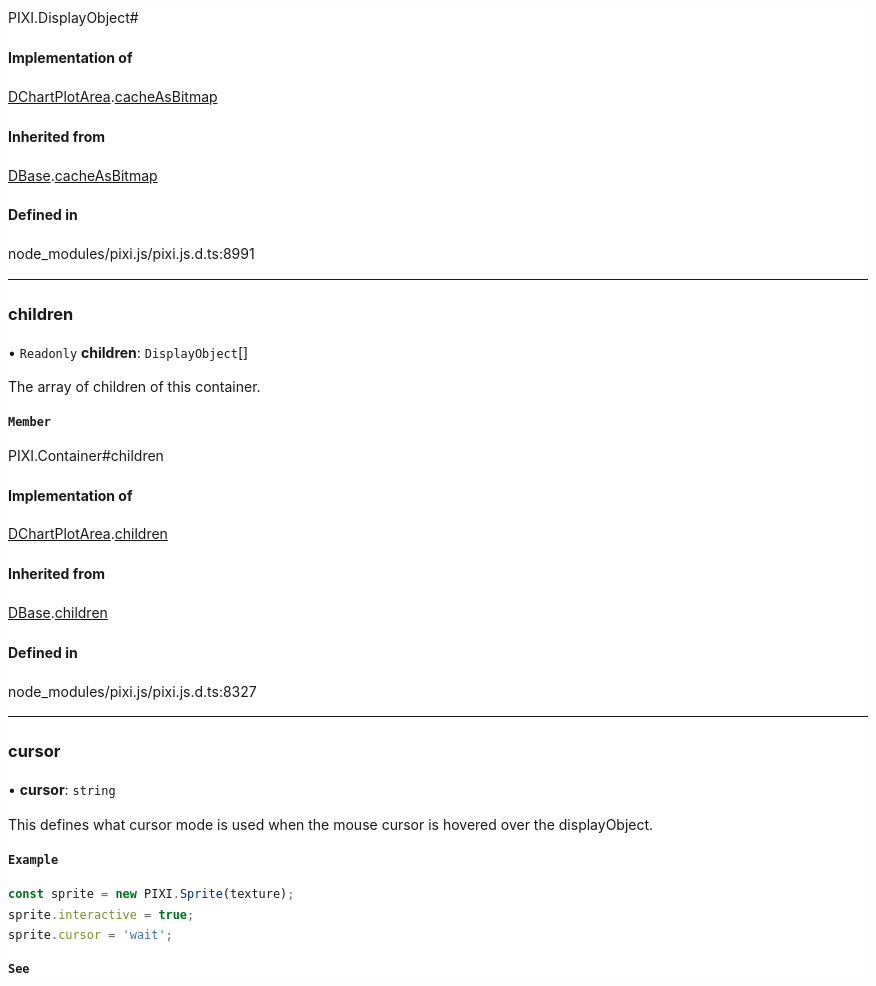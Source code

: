 PIXI.DisplayObject#

#### Implementation of

[DChartPlotArea](../interfaces/DChartPlotArea.md).[cacheAsBitmap](../interfaces/DChartPlotArea.md#cacheasbitmap)

#### Inherited from

[DBase](DBase.md).[cacheAsBitmap](DBase.md#cacheasbitmap)

#### Defined in

node_modules/pixi.js/pixi.js.d.ts:8991

___

### children

• `Readonly` **children**: `DisplayObject`[]

The array of children of this container.

**`Member`**

PIXI.Container#children

#### Implementation of

[DChartPlotArea](../interfaces/DChartPlotArea.md).[children](../interfaces/DChartPlotArea.md#children)

#### Inherited from

[DBase](DBase.md).[children](DBase.md#children)

#### Defined in

node_modules/pixi.js/pixi.js.d.ts:8327

___

### cursor

• **cursor**: `string`

This defines what cursor mode is used when the mouse cursor
is hovered over the displayObject.

**`Example`**

```ts
const sprite = new PIXI.Sprite(texture);
sprite.interactive = true;
sprite.cursor = 'wait';
```

**`See`**
